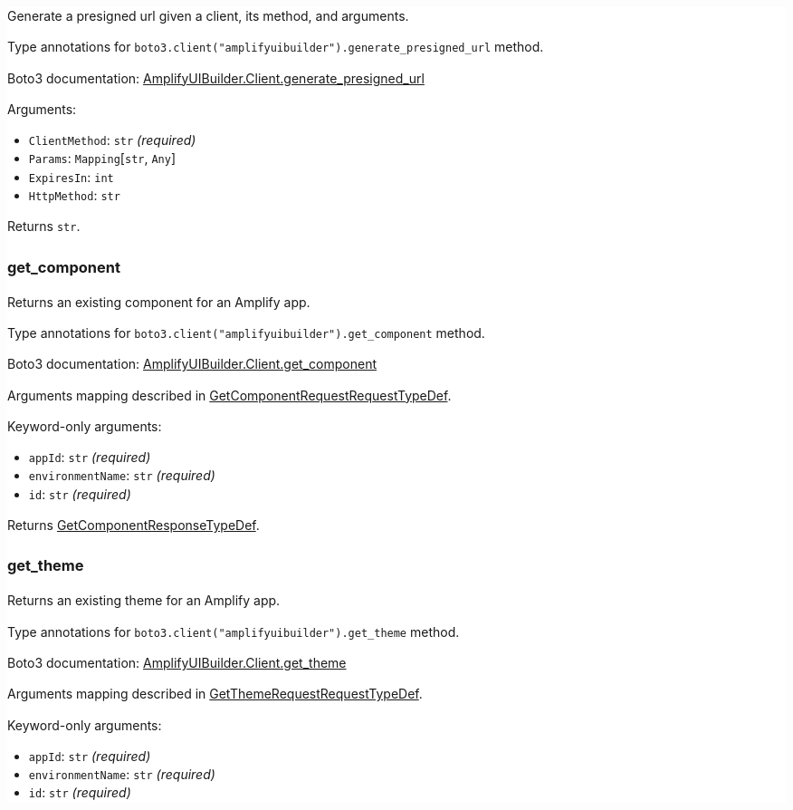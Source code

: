 Generate a presigned url given a client, its method, and arguments.

Type annotations for `boto3.client("amplifyuibuilder").generate_presigned_url`
method.

Boto3 documentation:
[AmplifyUIBuilder.Client.generate_presigned_url](https://boto3.amazonaws.com/v1/documentation/api/latest/reference/services/amplifyuibuilder.html#AmplifyUIBuilder.Client.generate_presigned_url)

Arguments:

- `ClientMethod`: `str` *(required)*
- `Params`: `Mapping`\[`str`, `Any`\]
- `ExpiresIn`: `int`
- `HttpMethod`: `str`

Returns `str`.

<a id="get\_component"></a>

### get_component

Returns an existing component for an Amplify app.

Type annotations for `boto3.client("amplifyuibuilder").get_component` method.

Boto3 documentation:
[AmplifyUIBuilder.Client.get_component](https://boto3.amazonaws.com/v1/documentation/api/latest/reference/services/amplifyuibuilder.html#AmplifyUIBuilder.Client.get_component)

Arguments mapping described in
[GetComponentRequestRequestTypeDef](./type_defs.md#getcomponentrequestrequesttypedef).

Keyword-only arguments:

- `appId`: `str` *(required)*
- `environmentName`: `str` *(required)*
- `id`: `str` *(required)*

Returns
[GetComponentResponseTypeDef](./type_defs.md#getcomponentresponsetypedef).

<a id="get\_theme"></a>

### get_theme

Returns an existing theme for an Amplify app.

Type annotations for `boto3.client("amplifyuibuilder").get_theme` method.

Boto3 documentation:
[AmplifyUIBuilder.Client.get_theme](https://boto3.amazonaws.com/v1/documentation/api/latest/reference/services/amplifyuibuilder.html#AmplifyUIBuilder.Client.get_theme)

Arguments mapping described in
[GetThemeRequestRequestTypeDef](./type_defs.md#getthemerequestrequesttypedef).

Keyword-only arguments:

- `appId`: `str` *(required)*
- `environmentName`: `str` *(required)*
- `id`: `str` *(required)*
